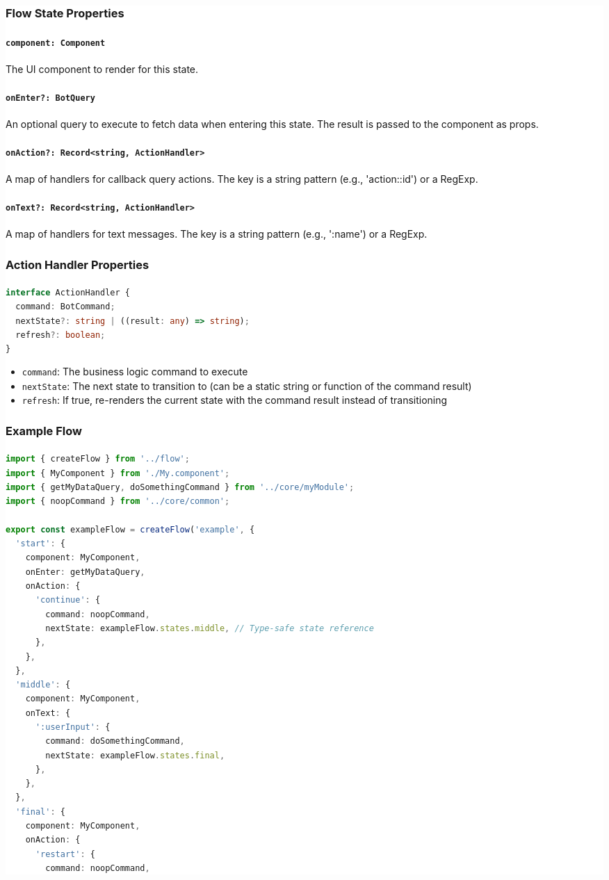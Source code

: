 ### Flow State Properties

#### `component: Component`
The UI component to render for this state.

#### `onEnter?: BotQuery`
An optional query to execute to fetch data when entering this state. The result is passed to the component as props.

#### `onAction?: Record<string, ActionHandler>`
A map of handlers for callback query actions. The key is a string pattern (e.g., 'action::id') or a RegExp.

#### `onText?: Record<string, ActionHandler>`
A map of handlers for text messages. The key is a string pattern (e.g., ':name') or a RegExp.

### Action Handler Properties

```typescript
interface ActionHandler {
  command: BotCommand;
  nextState?: string | ((result: any) => string);
  refresh?: boolean;
}
```

- `command`: The business logic command to execute
- `nextState`: The next state to transition to (can be a static string or function of the command result)
- `refresh`: If true, re-renders the current state with the command result instead of transitioning

### Example Flow

```typescript
import { createFlow } from '../flow';
import { MyComponent } from './My.component';
import { getMyDataQuery, doSomethingCommand } from '../core/myModule';
import { noopCommand } from '../core/common';

export const exampleFlow = createFlow('example', {
  'start': {
    component: MyComponent,
    onEnter: getMyDataQuery,
    onAction: {
      'continue': {
        command: noopCommand,
        nextState: exampleFlow.states.middle, // Type-safe state reference
      },
    },
  },
  'middle': {
    component: MyComponent,
    onText: {
      ':userInput': {
        command: doSomethingCommand,
        nextState: exampleFlow.states.final,
      },
    },
  },
  'final': {
    component: MyComponent,
    onAction: {
      'restart': {
        command: noopCommand,
```